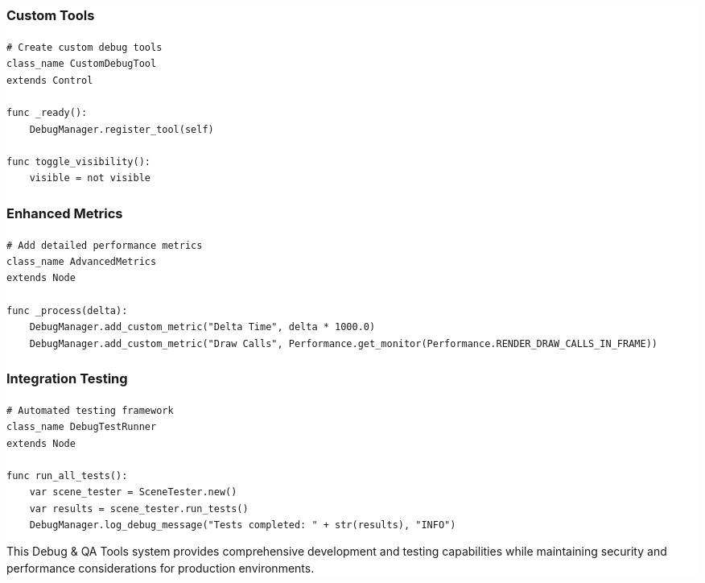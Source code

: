 ### Custom Tools
```gdscript
# Create custom debug tools
class_name CustomDebugTool
extends Control

func _ready():
    DebugManager.register_tool(self)

func toggle_visibility():
    visible = not visible
```

### Enhanced Metrics
```gdscript
# Add detailed performance metrics
class_name AdvancedMetrics
extends Node

func _process(delta):
    DebugManager.add_custom_metric("Delta Time", delta * 1000.0)
    DebugManager.add_custom_metric("Draw Calls", Performance.get_monitor(Performance.RENDER_DRAW_CALLS_IN_FRAME))
```

### Integration Testing
```gdscript
# Automated testing framework
class_name DebugTestRunner
extends Node

func run_all_tests():
    var scene_tester = SceneTester.new()
    var results = scene_tester.run_tests()
    DebugManager.log_debug_message("Tests completed: " + str(results), "INFO")
```

This Debug & QA Tools system provides comprehensive development and testing capabilities while maintaining security and performance considerations for production environments.

